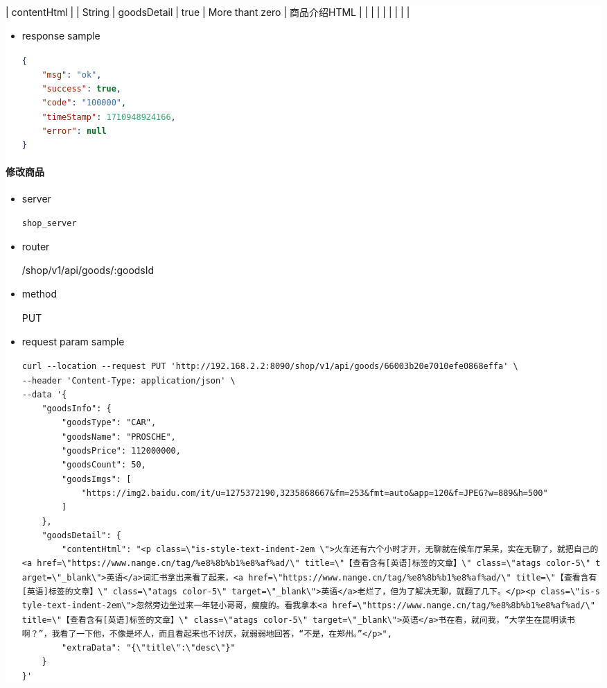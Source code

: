   | contentHtml |      | String        | goodsDetail | true     | More thant zero                                              | 商品介绍HTML     |
  |             |      |               |             |          |                                                              |                  |

  

+ response sample 

  ~~~JSON
  {
      "msg": "ok",
      "success": true,
      "code": "100000",
      "timeStamp": 1710948924166,
      "error": null
  }
  
  ~~~

  

#### 修改商品

+ server

  ```
  shop_server
  ```

+ router

  /shop/v1/api/goods/:goodsId

+ method 

  PUT

+ request param sample 

  ~~~shell
  curl --location --request PUT 'http://192.168.2.2:8090/shop/v1/api/goods/66003b20e7010efe0868effa' \
  --header 'Content-Type: application/json' \
  --data '{
      "goodsInfo": {
          "goodsType": "CAR",
          "goodsName": "PROSCHE",
          "goodsPrice": 112000000,
          "goodsCount": 50,
          "goodsImgs": [
              "https://img2.baidu.com/it/u=1275372190,3235868667&fm=253&fmt=auto&app=120&f=JPEG?w=889&h=500"
          ]
      },
      "goodsDetail": {
          "contentHtml": "<p class=\"is-style-text-indent-2em \">火车还有六个小时才开，无聊就在候车厅呆呆，实在无聊了，就把自己的<a href=\"https://www.nange.cn/tag/%e8%8b%b1%e8%af%ad/\" title=\"【查看含有[英语]标签的文章】\" class=\"atags color-5\" target=\"_blank\">英语</a>词汇书拿出来看了起来，<a href=\"https://www.nange.cn/tag/%e8%8b%b1%e8%af%ad/\" title=\"【查看含有[英语]标签的文章】\" class=\"atags color-5\" target=\"_blank\">英语</a>老烂了，但为了解决无聊，就翻了几下。</p><p class=\"is-style-text-indent-2em\">忽然旁边坐过来一年轻小哥哥，瘦瘦的。看我拿本<a href=\"https://www.nange.cn/tag/%e8%8b%b1%e8%af%ad/\" title=\"【查看含有[英语]标签的文章】\" class=\"atags color-5\" target=\"_blank\">英语</a>书在看，就问我，“大学生在昆明读书啊？”，我看了一下他，不像是坏人，而且看起来也不讨厌，就弱弱地回答，“不是，在郑州。”</p>",
          "extraData": "{\"title\":\"desc\"}"
      }
  }'
  ~~~

